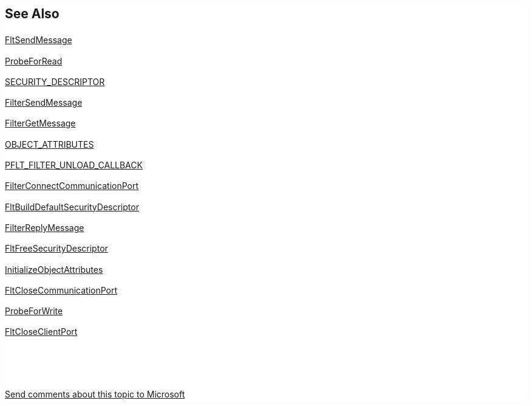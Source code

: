 ## See Also

<a href="..\fltkernel\nf-fltkernel-fltsendmessage.md">FltSendMessage</a>

<a href="..\wdm\nf-wdm-probeforread.md">ProbeForRead</a>

<a href="..\ntifs\ns-ntifs-_security_descriptor.md">SECURITY_DESCRIPTOR</a>

<a href="https://msdn.microsoft.com/library/windows/hardware/ff541513">FilterSendMessage</a>

<a href="https://msdn.microsoft.com/library/windows/hardware/ff540506">FilterGetMessage</a>

<a href="..\wudfwdm\ns-wudfwdm-_object_attributes.md">OBJECT_ATTRIBUTES</a>

<a href="..\fltkernel\nc-fltkernel-pflt_filter_unload_callback.md">PFLT_FILTER_UNLOAD_CALLBACK</a>

<a href="https://msdn.microsoft.com/library/windows/hardware/ff540460">FilterConnectCommunicationPort</a>

<a href="..\fltkernel\nf-fltkernel-fltbuilddefaultsecuritydescriptor.md">FltBuildDefaultSecurityDescriptor</a>

<a href="https://msdn.microsoft.com/library/windows/hardware/ff541508">FilterReplyMessage</a>

<a href="..\fltkernel\nf-fltkernel-fltfreesecuritydescriptor.md">FltFreeSecurityDescriptor</a>

<a href="..\wudfwdm\nf-wudfwdm-initializeobjectattributes.md">InitializeObjectAttributes</a>

<a href="..\fltkernel\nf-fltkernel-fltclosecommunicationport.md">FltCloseCommunicationPort</a>

<a href="..\wdm\nf-wdm-probeforwrite.md">ProbeForWrite</a>

<a href="..\fltkernel\nf-fltkernel-fltcloseclientport.md">FltCloseClientPort</a>

 

 

<a href="mailto:wsddocfb@microsoft.com?subject=Documentation%20feedback [ifsk\ifsk]:%20FltCreateCommunicationPort function%20 RELEASE:%20(1/9/2018)&amp;body=%0A%0APRIVACY STATEMENT%0A%0AWe use your feedback to improve the documentation. We don't use your email address for any other purpose, and we'll remove your email address from our system after the issue that you're reporting is fixed. While we're working to fix this issue, we might send you an email message to ask for more info. Later, we might also send you an email message to let you know that we've addressed your feedback.%0A%0AFor more info about Microsoft's privacy policy, see http://privacy.microsoft.com/en-us/default.aspx." title="Send comments about this topic to Microsoft">Send comments about this topic to Microsoft</a>
